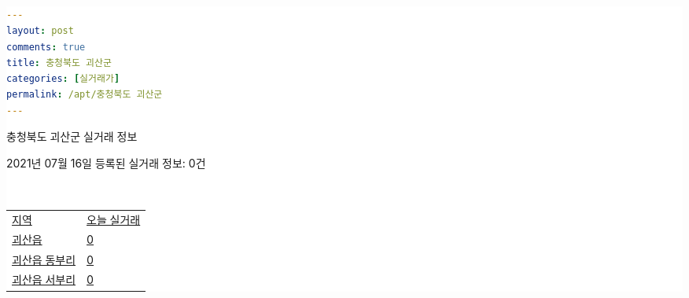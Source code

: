 ```yaml
---
layout: post
comments: true
title: 충청북도 괴산군
categories: [실거래가]
permalink: /apt/충청북도 괴산군
---
```


충청북도 괴산군 실거래 정보

2021년 07월 16일 등록된 실거래 정보: 0건

<script type="text/javascript">
  google.charts.load('current', {'packages':['corechart']});
  google.charts.setOnLoadCallback(drawChart);

  function drawChart() {
    var data = google.visualization.arrayToDataTable([['거래일', '매매', '전월세', '전매'], ['20-07', 2, 3, 0], ['20-08', 3, 1, 0], ['20-09', 3, 2, 0], ['20-10', 10, 5, 0], ['20-11', 3, 7, 0], ['20-12', 3, 3, 0], ['21-01', 1, 6, 0], ['21-02', 6, 7, 0], ['21-03', 4, 3, 0], ['21-04', 3, 5, 0], ['21-05', 1, 6, 0], ['21-06', 7, 1, 0], ['21-07', 2, 2, 0]]);

    var options = {
      title: '최근 1년간 유형별 거래량 추이',
      legend: { position: 'bottom' }
    };

    var chart = new google.visualization.LineChart(document.getElementById('columnchart_material'));
    chart.draw(data, (options));
  }
</script>

<div id="columnchart_material" style="width: 95%; margin-left: -35px"></div>
<br>
<table class="sortable">
  <tr>
    <td><a href="#">지역</a></td>
    <td><a href="#">오늘 실거래</a></td>
  </tr>

  
  <tr class="item">
    <td><a href="충청북도 괴산군 괴산읍">괴산읍</a></td>
    <td><a href="충청북도 괴산군 괴산읍">0</a></td>
  </tr>
    

  <tr class="item">
    <td><a href="충청북도 괴산군 괴산읍 동부리">괴산읍 동부리</a></td>
    <td><a href="충청북도 괴산군 괴산읍 동부리">0</a></td>
  </tr>
    

  <tr class="item">
    <td><a href="충청북도 괴산군 괴산읍 서부리">괴산읍 서부리</a></td>
    <td><a href="충청북도 괴산군 괴산읍 서부리">0</a></td>
  </tr>
    
